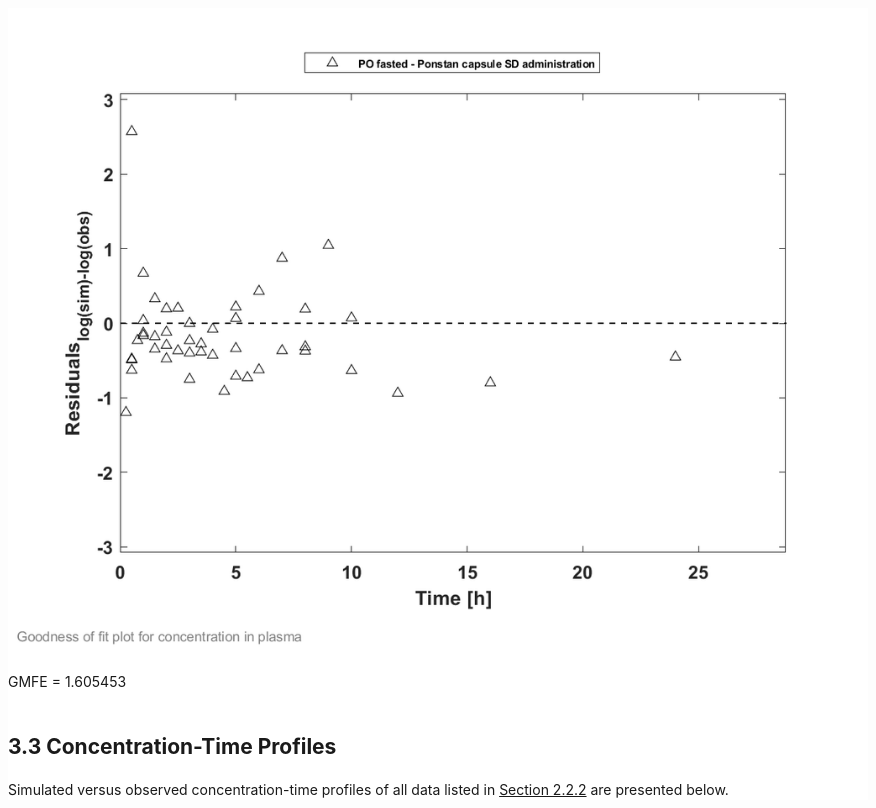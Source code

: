 ![002_plotGOFMergedResidualsOverTime.png](images\003_3_Results_and_Discussion\002_3_2_Diagnostics_Plots\002_plotGOFMergedResidualsOverTime.png)

GMFE = 1.605453 

#  

## 3.3 Concentration-Time Profiles

Simulated versus observed concentration-time profiles of all data listed in [Section 2.2.2](#2.2.2-Clinical-Data) are presented below.